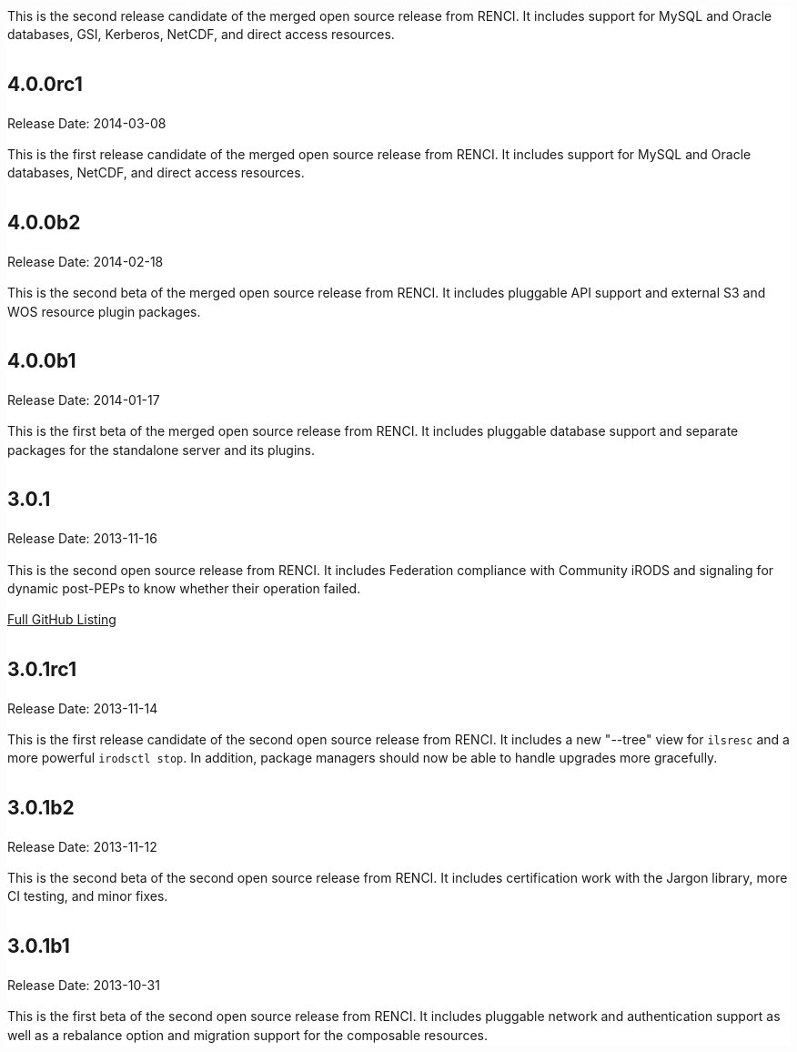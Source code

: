 This is the second release candidate of the merged open source release from RENCI.  It includes support for MySQL and Oracle databases, GSI, Kerberos, NetCDF, and direct access resources.

## 4.0.0rc1

Release Date: 2014-03-08

This is the first release candidate of the merged open source release from RENCI.  It includes support for MySQL and Oracle databases, NetCDF, and direct access resources.

## 4.0.0b2

Release Date: 2014-02-18

This is the second beta of the merged open source release from RENCI.  It includes pluggable API support and external S3 and WOS resource plugin packages.

## 4.0.0b1

Release Date: 2014-01-17

This is the first beta of the merged open source release from RENCI.  It includes pluggable database support and separate packages for the standalone server and its plugins.

## 3.0.1

Release Date: 2013-11-16

This is the second open source release from RENCI. It includes Federation compliance with Community iRODS and signaling for dynamic post-PEPs to know whether their operation failed.

[Full GitHub Listing](https://github.com/irods/irods/issues?q=milestone%3A3.0.1)

## 3.0.1rc1

Release Date: 2013-11-14

This is the first release candidate of the second open source release from RENCI.  It includes a new "--tree" view for `ilsresc` and a more powerful `irodsctl stop`.  In addition, package managers should now be able to handle upgrades more gracefully.

## 3.0.1b2

Release Date: 2013-11-12

This is the second beta of the second open source release from RENCI.  It includes certification work with the Jargon library, more CI testing, and minor fixes.

## 3.0.1b1

Release Date: 2013-10-31

This is the first beta of the second open source release from RENCI. It includes pluggable network and authentication support as well as a rebalance option and migration support for the composable resources.
